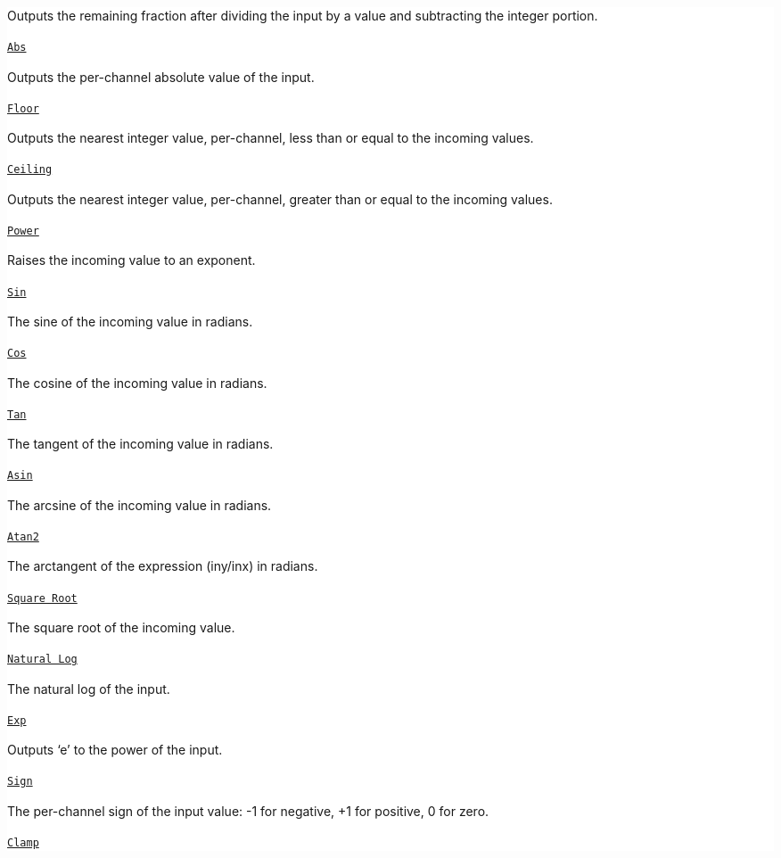  Outputs the remaining fraction after dividing the input by a value and subtracting the integer portion.
 

[`Abs`](/documentation/shadergraph/math/abs)

 Outputs the per-channel absolute value of the input.
 

[`Floor`](/documentation/shadergraph/math/floor)

 Outputs the nearest integer value, per-channel, less than or equal to the incoming values.
 

[`Ceiling`](/documentation/shadergraph/math/ceiling)

 Outputs the nearest integer value, per-channel, greater than or equal to the incoming values.
 

[`Power`](/documentation/shadergraph/math/power)

 Raises the incoming value to an exponent.
 

[`Sin`](/documentation/shadergraph/math/sin)

 The sine of the incoming value in radians.
 

[`Cos`](/documentation/shadergraph/math/cos)

 The cosine of the incoming value in radians.
 

[`Tan`](/documentation/shadergraph/math/tan)

 The tangent of the incoming value in radians.
 

[`Asin`](/documentation/shadergraph/math/asin)

 The arcsine of the incoming value in radians.
 

[`Atan2`](/documentation/shadergraph/math/atan2)

 The arctangent of the expression (iny/inx) in radians.
 

[`Square Root`](/documentation/shadergraph/math/square-root)

 The square root of the incoming value.
 

[`Natural Log`](/documentation/shadergraph/math/natural-log)

 The natural log of the input.
 

[`Exp`](/documentation/shadergraph/math/exp)

 Outputs ‘e’ to the power of the input.
 

[`Sign`](/documentation/shadergraph/math/sign)

 The per-channel sign of the input value: -1 for negative, +1 for positive, 0 for zero.
 

[`Clamp`](/documentation/shadergraph/math/clamp)
